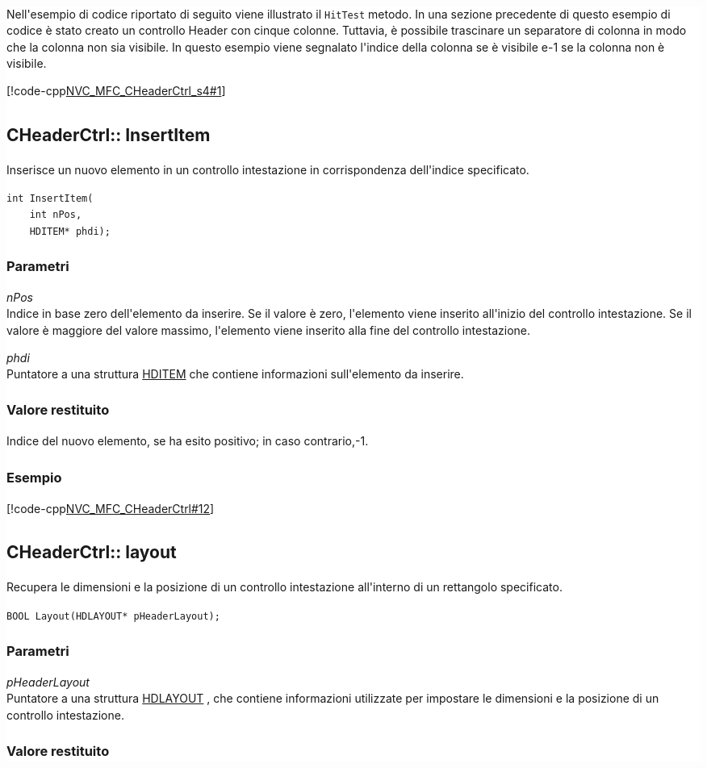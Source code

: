 Nell'esempio di codice riportato di seguito viene illustrato il `HitTest` metodo. In una sezione precedente di questo esempio di codice è stato creato un controllo Header con cinque colonne. Tuttavia, è possibile trascinare un separatore di colonna in modo che la colonna non sia visibile. In questo esempio viene segnalato l'indice della colonna se è visibile e-1 se la colonna non è visibile.

[!code-cpp[NVC_MFC_CHeaderCtrl_s4#1](../../mfc/reference/codesnippet/cpp/cheaderctrl-class_16.cpp)]

## <a name="cheaderctrlinsertitem"></a><a name="insertitem"></a> CHeaderCtrl:: InsertItem

Inserisce un nuovo elemento in un controllo intestazione in corrispondenza dell'indice specificato.

```
int InsertItem(
    int nPos,
    HDITEM* phdi);
```

### <a name="parameters"></a>Parametri

*nPos*<br/>
Indice in base zero dell'elemento da inserire. Se il valore è zero, l'elemento viene inserito all'inizio del controllo intestazione. Se il valore è maggiore del valore massimo, l'elemento viene inserito alla fine del controllo intestazione.

*phdi*<br/>
Puntatore a una struttura [HDITEM](/windows/win32/api/commctrl/ns-commctrl-hditemw) che contiene informazioni sull'elemento da inserire.

### <a name="return-value"></a>Valore restituito

Indice del nuovo elemento, se ha esito positivo; in caso contrario,-1.

### <a name="example"></a>Esempio

[!code-cpp[NVC_MFC_CHeaderCtrl#12](../../mfc/reference/codesnippet/cpp/cheaderctrl-class_17.cpp)]

## <a name="cheaderctrllayout"></a><a name="layout"></a> CHeaderCtrl:: layout

Recupera le dimensioni e la posizione di un controllo intestazione all'interno di un rettangolo specificato.

```
BOOL Layout(HDLAYOUT* pHeaderLayout);
```

### <a name="parameters"></a>Parametri

*pHeaderLayout*<br/>
Puntatore a una struttura [HDLAYOUT](/windows/win32/api/commctrl/ns-commctrl-hdlayout) , che contiene informazioni utilizzate per impostare le dimensioni e la posizione di un controllo intestazione.

### <a name="return-value"></a>Valore restituito
